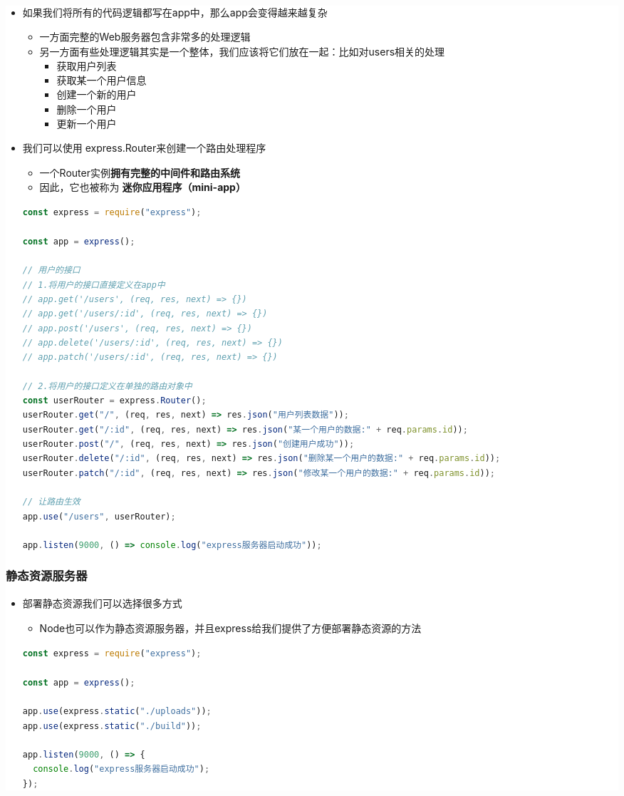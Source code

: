 - 如果我们将所有的代码逻辑都写在app中，那么app会变得越来越复杂

  - 一方面完整的Web服务器包含非常多的处理逻辑
  - 另一方面有些处理逻辑其实是一个整体，我们应该将它们放在一起：比如对users相关的处理
    - 获取用户列表
    - 获取某一个用户信息
    - 创建一个新的用户
    - 删除一个用户
    - 更新一个用户

- 我们可以使用 express.Router来创建一个路由处理程序

  - 一个Router实例**拥有完整的中间件和路由系统**
  - 因此，它也被称为 **迷你应用程序（mini-app）**

  ```js
  const express = require("express");
  
  const app = express();
  
  // 用户的接口
  // 1.将用户的接口直接定义在app中
  // app.get('/users', (req, res, next) => {})
  // app.get('/users/:id', (req, res, next) => {})
  // app.post('/users', (req, res, next) => {})
  // app.delete('/users/:id', (req, res, next) => {})
  // app.patch('/users/:id', (req, res, next) => {})
  
  // 2.将用户的接口定义在单独的路由对象中
  const userRouter = express.Router();
  userRouter.get("/", (req, res, next) => res.json("用户列表数据"));
  userRouter.get("/:id", (req, res, next) => res.json("某一个用户的数据:" + req.params.id));
  userRouter.post("/", (req, res, next) => res.json("创建用户成功"));
  userRouter.delete("/:id", (req, res, next) => res.json("删除某一个用户的数据:" + req.params.id));
  userRouter.patch("/:id", (req, res, next) => res.json("修改某一个用户的数据:" + req.params.id));
  
  // 让路由生效
  app.use("/users", userRouter);
  
  app.listen(9000, () => console.log("express服务器启动成功"));
  ```



### 静态资源服务器

- 部署静态资源我们可以选择很多方式

  - Node也可以作为静态资源服务器，并且express给我们提供了方便部署静态资源的方法

  ```js
  const express = require("express");
  
  const app = express();
  
  app.use(express.static("./uploads"));
  app.use(express.static("./build"));
  
  app.listen(9000, () => {
    console.log("express服务器启动成功");
  });
  ```
